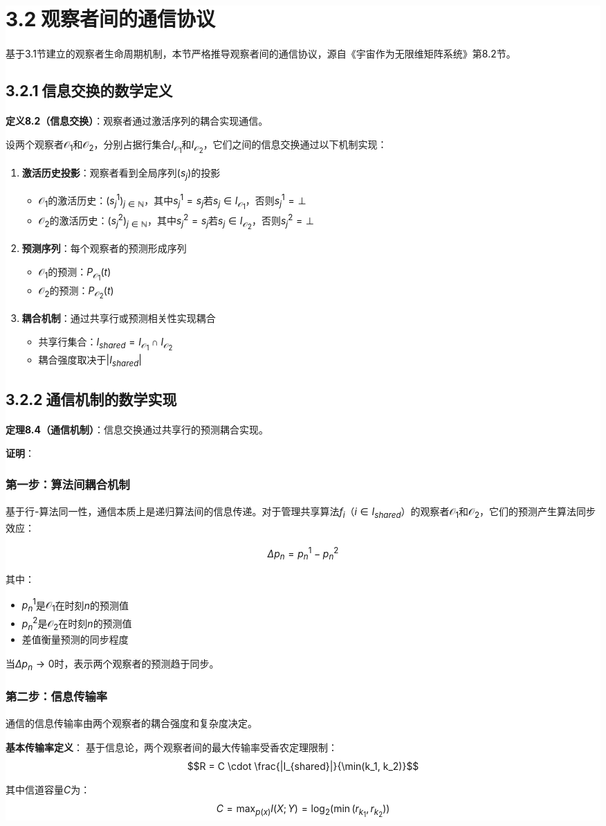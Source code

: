 # 3.2 观察者间的通信协议

基于3.1节建立的观察者生命周期机制，本节严格推导观察者间的通信协议，源自《宇宙作为无限维矩阵系统》第8.2节。

## 3.2.1 信息交换的数学定义

**定义8.2（信息交换）**：观察者通过激活序列的耦合实现通信。

设两个观察者$\mathcal{O}_1$和$\mathcal{O}_2$，分别占据行集合$I_{\mathcal{O}_1}$和$I_{\mathcal{O}_2}$，它们之间的信息交换通过以下机制实现：

1. **激活历史投影**：观察者看到全局序列$(s_j)$的投影
   - $\mathcal{O}_1$的激活历史：$(s_j^1)_{j \in \mathbb{N}}$，其中$s_j^1 = s_j$若$s_j \in I_{\mathcal{O}_1}$，否则$s_j^1 = \perp$
   - $\mathcal{O}_2$的激活历史：$(s_j^2)_{j \in \mathbb{N}}$，其中$s_j^2 = s_j$若$s_j \in I_{\mathcal{O}_2}$，否则$s_j^2 = \perp$

2. **预测序列**：每个观察者的预测形成序列
   - $\mathcal{O}_1$的预测：$P_{\mathcal{O}_1}(t)$
   - $\mathcal{O}_2$的预测：$P_{\mathcal{O}_2}(t)$

3. **耦合机制**：通过共享行或预测相关性实现耦合
   - 共享行集合：$I_{shared} = I_{\mathcal{O}_1} \cap I_{\mathcal{O}_2}$
   - 耦合强度取决于$|I_{shared}|$

## 3.2.2 通信机制的数学实现

**定理8.4（通信机制）**：信息交换通过共享行的预测耦合实现。

**证明**：

### 第一步：算法间耦合机制

基于行-算法同一性，通信本质上是递归算法间的信息传递。对于管理共享算法$f_i$（$i \in I_{shared}$）的观察者$\mathcal{O}_1$和$\mathcal{O}_2$，它们的预测产生算法同步效应：

$$\Delta p_n = p_n^1 - p_n^2$$

其中：
- $p_n^1$是$\mathcal{O}_1$在时刻$n$的预测值
- $p_n^2$是$\mathcal{O}_2$在时刻$n$的预测值
- 差值衡量预测的同步程度

当$\Delta p_n \to 0$时，表示两个观察者的预测趋于同步。

### 第二步：信息传输率

通信的信息传输率由两个观察者的耦合强度和复杂度决定。

**基本传输率定义**：
基于信息论，两个观察者间的最大传输率受香农定理限制：
$$R = C \cdot \frac{|I_{shared}|}{\min(k_1, k_2)}$$

其中信道容量$C$为：
$$C = \max_{p(x)} I(X;Y) = \log_2(\min(r_{k_1}, r_{k_2}))$$
